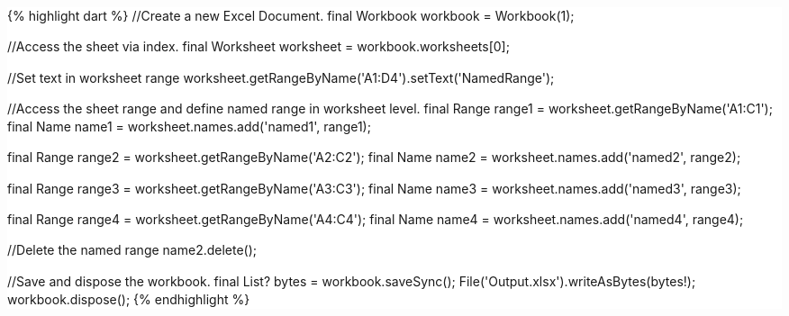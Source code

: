 {% highlight dart %}
//Create a new Excel Document.
final Workbook workbook = Workbook(1);

//Access the sheet via index.
final Worksheet worksheet = workbook.worksheets[0];

//Set text in worksheet range
worksheet.getRangeByName('A1:D4').setText('NamedRange');

//Access the sheet range and define named range in worksheet level.
final Range range1 = worksheet.getRangeByName('A1:C1');
final Name name1 = worksheet.names.add('named1', range1);

final Range range2 = worksheet.getRangeByName('A2:C2');
final Name name2 = worksheet.names.add('named2', range2);

final Range range3 = worksheet.getRangeByName('A3:C3');
final Name name3 = worksheet.names.add('named3', range3);

final Range range4 = worksheet.getRangeByName('A4:C4');
final Name name4 = worksheet.names.add('named4', range4);

//Delete the named range
name2.delete();

//Save and dispose the workbook.
final List<int>? bytes = workbook.saveSync();
File('Output.xlsx').writeAsBytes(bytes!);
workbook.dispose();
{% endhighlight %}
